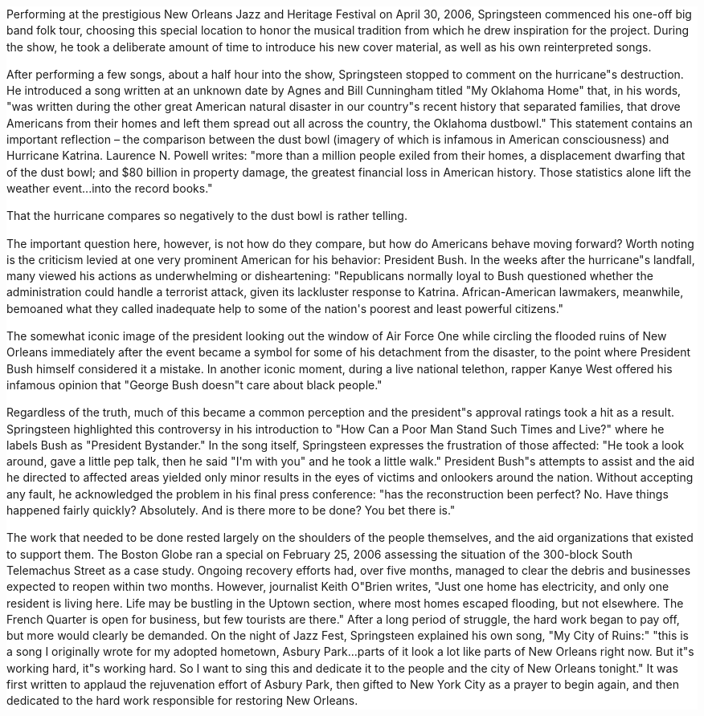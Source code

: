 Performing at the prestigious New Orleans Jazz and Heritage Festival on April 30, 2006, Springsteen commenced his one-off big band folk tour, choosing this special location to honor the musical tradition from which he drew inspiration for the project. During the show, he took a deliberate amount of time to introduce his new cover material, as well as his own reinterpreted songs.

After performing a few songs, about a half hour into the show, Springsteen stopped to comment on the hurricane"s destruction. He introduced a song written at an unknown date by Agnes and Bill Cunningham titled "My Oklahoma Home" that, in his words, "was written during the other great American natural disaster in our country"s recent history that separated families, that drove Americans from their homes and left them spread out all across the country, the Oklahoma dustbowl." This statement contains an important reflection – the comparison between the dust bowl (imagery of which is infamous in American consciousness) and Hurricane Katrina. Laurence N. Powell writes: "more than a million people exiled from their homes, a displacement dwarfing that of the dust bowl; and $80 billion in property damage, the greatest financial loss in American history. Those statistics alone lift the weather event...into the record books."

That the hurricane compares so negatively to the dust bowl is rather telling.

The important question here, however, is not how do they compare, but how do Americans behave moving forward? Worth noting is the criticism levied at one very prominent American for his behavior: President Bush. In the weeks after the hurricane"s landfall, many viewed his actions as underwhelming or disheartening: "Republicans normally loyal to Bush questioned whether the administration could handle a terrorist attack, given its lackluster response to Katrina. African-American lawmakers, meanwhile, bemoaned what they called inadequate help to some of the nation's poorest and least powerful citizens."

The somewhat iconic image of the president looking out the window of Air Force One while circling the flooded ruins of New Orleans immediately after the event became a symbol for some of his detachment from the disaster, to the point where President Bush himself considered it a mistake. In another iconic moment, during a live national telethon, rapper Kanye West offered his infamous opinion that "George Bush doesn"t care about black people."

Regardless of the truth, much of this became a common perception and the president"s approval ratings took a hit as a result. Springsteen highlighted this controversy in his introduction to "How Can a Poor Man Stand Such Times and Live?" where he labels Bush as "President Bystander." In the song itself, Springsteen expresses the frustration of those affected: "He took a look around, gave a little pep talk, then he said "I'm with you" and he took a little walk." President Bush"s attempts to assist and the aid he directed to affected areas yielded only minor results in the eyes of victims and onlookers around the nation. Without accepting any fault, he acknowledged the problem in his final press conference: "has the reconstruction been perfect? No. Have things happened fairly quickly? Absolutely. And is there more to be done? You bet there is."

The work that needed to be done rested largely on the shoulders of the people themselves, and the aid organizations that existed to support them. The Boston Globe ran a special on February 25, 2006 assessing the situation of the 300-block South Telemachus Street as a case study. Ongoing recovery efforts had, over five months, managed to clear the debris and businesses expected to reopen within two months. However, journalist Keith O"Brien writes, "Just one home has electricity, and only one resident is living here. Life may be bustling in the Uptown section, where most homes escaped flooding, but not elsewhere. The French Quarter is open for business, but few tourists are there." After a long period of struggle, the hard work began to pay off, but more would clearly be demanded. On the night of Jazz Fest, Springsteen explained his own song, "My City of Ruins:" "this is a song I originally wrote for my adopted hometown, Asbury Park...parts of it look a lot like parts of New Orleans right now. But it"s working hard, it"s working hard. So I want to sing this and dedicate it to the people and the city of New Orleans tonight." It was first written to applaud the rejuvenation effort of Asbury Park, then gifted to New York City as a prayer to begin again, and then dedicated to the hard work responsible for restoring New Orleans.

